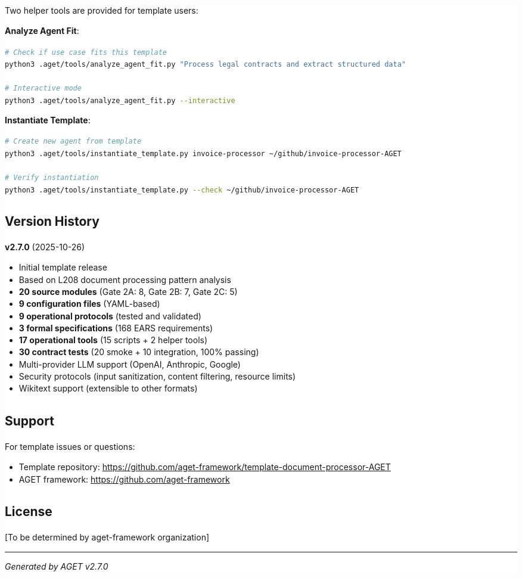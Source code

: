 Two helper tools are provided for template users:

**Analyze Agent Fit**:
```bash
# Check if use case fits this template
python3 .aget/tools/analyze_agent_fit.py "Process legal contracts and extract structured data"

# Interactive mode
python3 .aget/tools/analyze_agent_fit.py --interactive
```

**Instantiate Template**:
```bash
# Create new agent from template
python3 .aget/tools/instantiate_template.py invoice-processor ~/github/invoice-processor-AGET

# Verify instantiation
python3 .aget/tools/instantiate_template.py --check ~/github/invoice-processor-AGET
```

## Version History

**v2.7.0** (2025-10-26)
- Initial template release
- Based on L208 document processing pattern analysis
- **20 source modules** (Gate 2A: 8, Gate 2B: 7, Gate 2C: 5)
- **9 configuration files** (YAML-based)
- **9 operational protocols** (tested and validated)
- **3 formal specifications** (168 EARS requirements)
- **17 operational tools** (15 scripts + 2 helper tools)
- **30 contract tests** (20 smoke + 10 integration, 100% passing)
- Multi-provider LLM support (OpenAI, Anthropic, Google)
- Security protocols (input sanitization, content filtering, resource limits)
- Wikitext support (extensible to other formats)

## Support

For template issues or questions:
- Template repository: https://github.com/aget-framework/template-document-processor-AGET
- AGET framework: https://github.com/aget-framework

## License

[To be determined by aget-framework organization]

---

*Generated by AGET v2.7.0*
